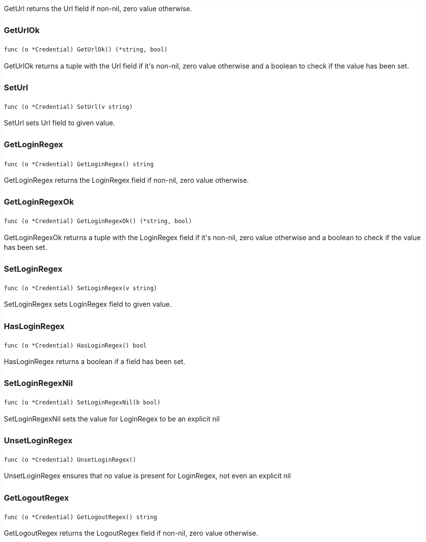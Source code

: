 GetUrl returns the Url field if non-nil, zero value otherwise.

### GetUrlOk

`func (o *Credential) GetUrlOk() (*string, bool)`

GetUrlOk returns a tuple with the Url field if it's non-nil, zero value otherwise
and a boolean to check if the value has been set.

### SetUrl

`func (o *Credential) SetUrl(v string)`

SetUrl sets Url field to given value.


### GetLoginRegex

`func (o *Credential) GetLoginRegex() string`

GetLoginRegex returns the LoginRegex field if non-nil, zero value otherwise.

### GetLoginRegexOk

`func (o *Credential) GetLoginRegexOk() (*string, bool)`

GetLoginRegexOk returns a tuple with the LoginRegex field if it's non-nil, zero value otherwise
and a boolean to check if the value has been set.

### SetLoginRegex

`func (o *Credential) SetLoginRegex(v string)`

SetLoginRegex sets LoginRegex field to given value.

### HasLoginRegex

`func (o *Credential) HasLoginRegex() bool`

HasLoginRegex returns a boolean if a field has been set.

### SetLoginRegexNil

`func (o *Credential) SetLoginRegexNil(b bool)`

 SetLoginRegexNil sets the value for LoginRegex to be an explicit nil

### UnsetLoginRegex
`func (o *Credential) UnsetLoginRegex()`

UnsetLoginRegex ensures that no value is present for LoginRegex, not even an explicit nil
### GetLogoutRegex

`func (o *Credential) GetLogoutRegex() string`

GetLogoutRegex returns the LogoutRegex field if non-nil, zero value otherwise.
